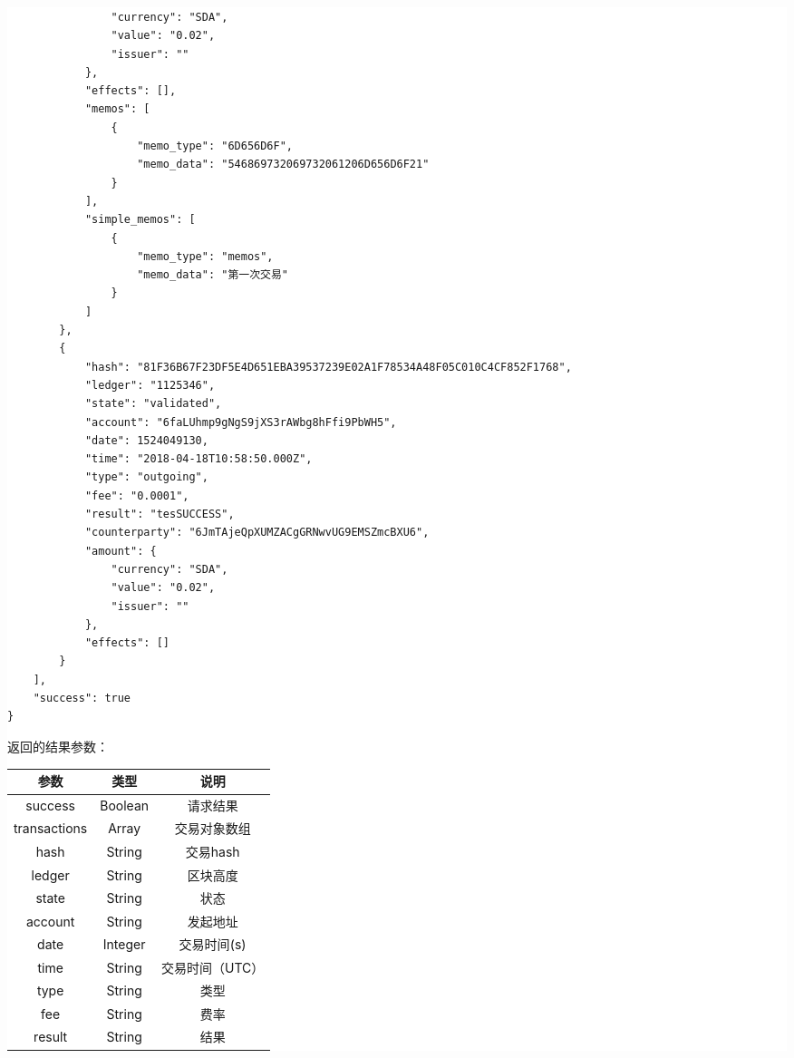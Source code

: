 ```
                "currency": "SDA",
                "value": "0.02",
                "issuer": ""
            },
            "effects": [],
            "memos": [
                {
                    "memo_type": "6D656D6F",
                    "memo_data": "546869732069732061206D656D6F21"
                }
            ],
            "simple_memos": [
                {
                    "memo_type": "memos",
                    "memo_data": "第一次交易"
                }
            ]
        },
        {
            "hash": "81F36B67F23DF5E4D651EBA39537239E02A1F78534A48F05C010C4CF852F1768",
            "ledger": "1125346",
            "state": "validated",
            "account": "6faLUhmp9gNgS9jXS3rAWbg8hFfi9PbWH5",
            "date": 1524049130,
            "time": "2018-04-18T10:58:50.000Z",
            "type": "outgoing",
            "fee": "0.0001",
            "result": "tesSUCCESS",
            "counterparty": "6JmTAjeQpXUMZACgGRNwvUG9EMSZmcBXU6",
            "amount": {
                "currency": "SDA",
                "value": "0.02",
                "issuer": ""
            },
            "effects": []
        }
    ],
    "success": true
}
```

返回的结果参数：

| 参数 | 类型 | 说明 |
| :---: | :---: | :---: |
| success | Boolean | 请求结果 |
| transactions | Array | 交易对象数组 |
| hash | String | 交易hash |
| ledger | String | 区块高度 |
| state | String | 状态 |
| account | String | 发起地址 |
| date | Integer | 交易时间\(s\) |
| time | String | 交易时间（UTC） |
| type | String | 类型 |
| fee | String | 费率 |
| result | String | 结果 |